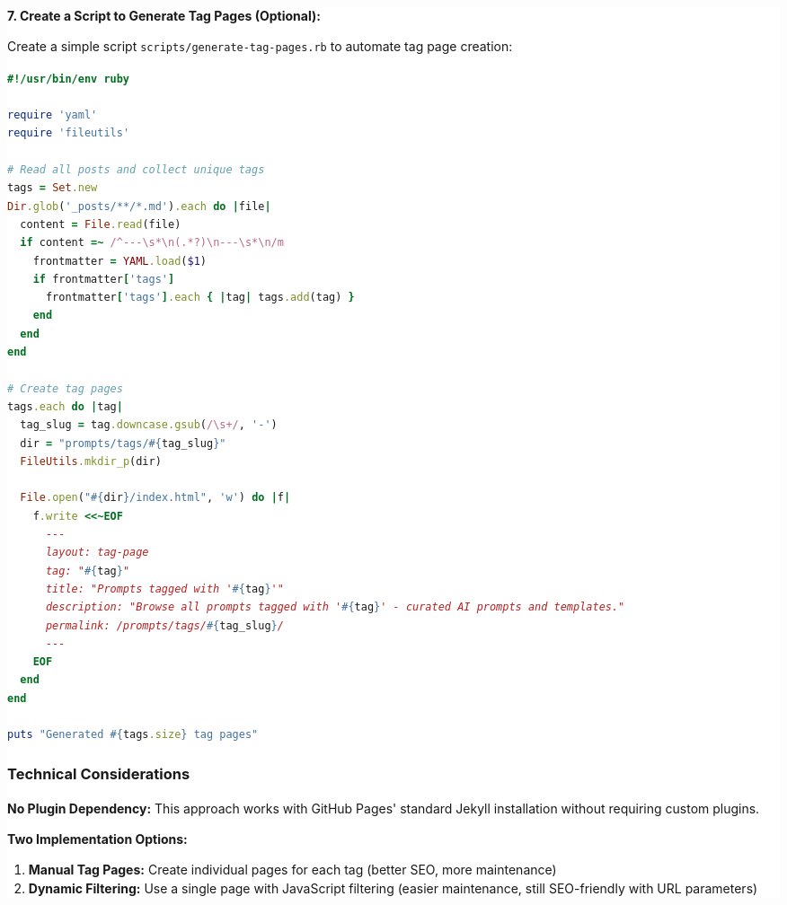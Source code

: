 **7. Create a Script to Generate Tag Pages (Optional):**

Create a simple script `scripts/generate-tag-pages.rb` to automate tag page creation:

```ruby
#!/usr/bin/env ruby

require 'yaml'
require 'fileutils'

# Read all posts and collect unique tags
tags = Set.new
Dir.glob('_posts/**/*.md').each do |file|
  content = File.read(file)
  if content =~ /^---\s*\n(.*?)\n---\s*\n/m
    frontmatter = YAML.load($1)
    if frontmatter['tags']
      frontmatter['tags'].each { |tag| tags.add(tag) }
    end
  end
end

# Create tag pages
tags.each do |tag|
  tag_slug = tag.downcase.gsub(/\s+/, '-')
  dir = "prompts/tags/#{tag_slug}"
  FileUtils.mkdir_p(dir)
  
  File.open("#{dir}/index.html", 'w') do |f|
    f.write <<~EOF
      ---
      layout: tag-page
      tag: "#{tag}"
      title: "Prompts tagged with '#{tag}'"
      description: "Browse all prompts tagged with '#{tag}' - curated AI prompts and templates."
      permalink: /prompts/tags/#{tag_slug}/
      ---
    EOF
  end
end

puts "Generated #{tags.size} tag pages"
```

### Technical Considerations

**No Plugin Dependency:** This approach works with GitHub Pages' standard Jekyll installation without requiring custom plugins.

**Two Implementation Options:**

1. **Manual Tag Pages:** Create individual pages for each tag (better SEO, more maintenance)
2. **Dynamic Filtering:** Use a single page with JavaScript filtering (easier maintenance, still SEO-friendly with URL parameters)
